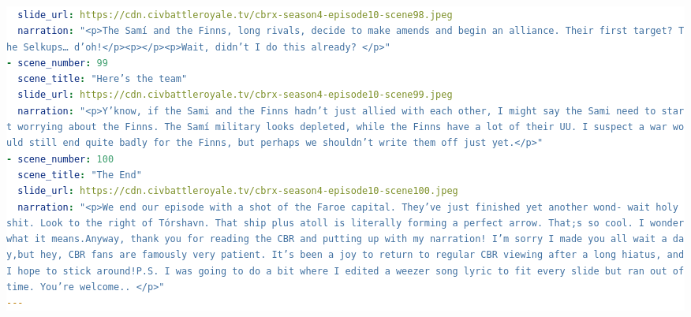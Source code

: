 ```yaml
  slide_url: https://cdn.civbattleroyale.tv/cbrx-season4-episode10-scene98.jpeg
  narration: "<p>The Samí and the Finns, long rivals, decide to make amends and begin an alliance. Their first target? The Selkups… d’oh!</p><p></p><p>Wait, didn’t I do this already? </p>"
- scene_number: 99
  scene_title: "Here’s the team"
  slide_url: https://cdn.civbattleroyale.tv/cbrx-season4-episode10-scene99.jpeg
  narration: "<p>Y’know, if the Sami and the Finns hadn’t just allied with each other, I might say the Sami need to start worrying about the Finns. The Samí military looks depleted, while the Finns have a lot of their UU. I suspect a war would still end quite badly for the Finns, but perhaps we shouldn’t write them off just yet.</p>"
- scene_number: 100
  scene_title: "The End"
  slide_url: https://cdn.civbattleroyale.tv/cbrx-season4-episode10-scene100.jpeg
  narration: "<p>We end our episode with a shot of the Faroe capital. They’ve just finished yet another wond- wait holy shit. Look to the right of Tórshavn. That ship plus atoll is literally forming a perfect arrow. That;s so cool. I wonder what it means.Anyway, thank you for reading the CBR and putting up with my narration! I’m sorry I made you all wait a day,but hey, CBR fans are famously very patient. It’s been a joy to return to regular CBR viewing after a long hiatus, and I hope to stick around!P.S. I was going to do a bit where I edited a weezer song lyric to fit every slide but ran out of time. You’re welcome.. </p>"
---
```

